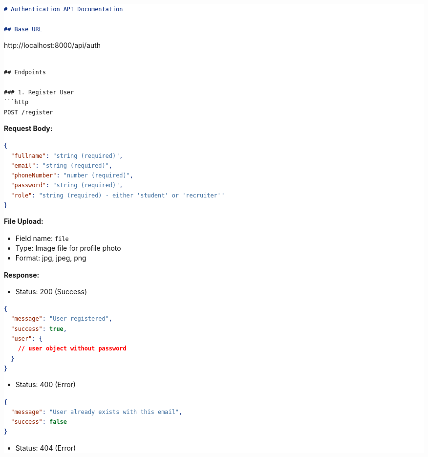 ```markdown:backend/README.md
# Authentication API Documentation

## Base URL
```

http://localhost:8000/api/auth

````

## Endpoints

### 1. Register User
```http
POST /register
````

**Request Body:**

```json
{
  "fullname": "string (required)",
  "email": "string (required)",
  "phoneNumber": "number (required)",
  "password": "string (required)",
  "role": "string (required) - either 'student' or 'recruiter'"
}
```

**File Upload:**

- Field name: `file`
- Type: Image file for profile photo
- Format: jpg, jpeg, png

**Response:**

- Status: 200 (Success)

```json
{
  "message": "User registered",
  "success": true,
  "user": {
    // user object without password
  }
}
```

- Status: 400 (Error)

```json
{
  "message": "User already exists with this email",
  "success": false
}
```

- Status: 404 (Error)
